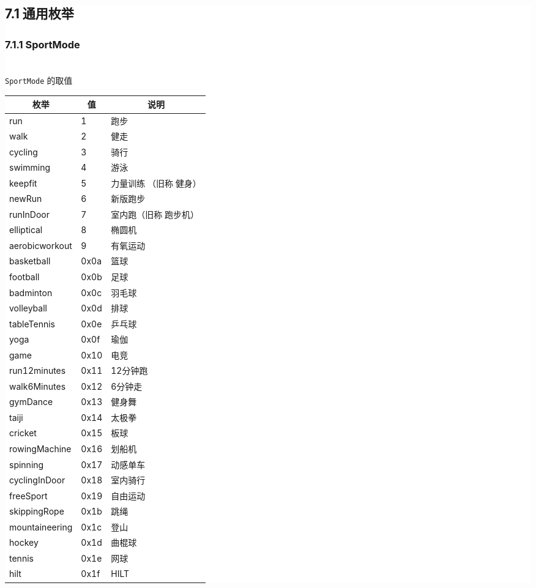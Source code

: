 
<a name="X0511"></a>
## 7.1 通用枚举


<a name="RwI1c"></a>
### 7.1.1 SportMode

<br />`SportMode` 的取值

| 枚举 | 值 | 说明 |
| --- | --- | --- |
| run | 1 | 跑步 |
| walk | 2 | 健走 |
| cycling | 3 | 骑行 |
| swimming | 4 | 游泳 |
| keepfit | 5 | 力量训练 （旧称 健身） |
| newRun | 6 | 新版跑步 |
| runInDoor | 7 | 室内跑（旧称 跑步机） |
| elliptical | 8 | 椭圆机 |
| aerobicworkout | 9 | 有氧运动 |
| basketball | 0x0a | 篮球 |
| football | 0x0b | 足球 |
| badminton | 0x0c | 羽毛球 |
| volleyball | 0x0d | 排球 |
| tableTennis | 0x0e | 乒乓球 |
| yoga | 0x0f | 瑜伽 |
| game | 0x10 | 电竞 |
| run12minutes | 0x11 | 12分钟跑 |
| walk6Minutes | 0x12 | 6分钟走 |
| gymDance | 0x13 | 健身舞 |
| taiji | 0x14 | 太极拳 |
| cricket | 0x15 | 板球 |
| rowingMachine | 0x16 | 划船机 |
| spinning | 0x17 | 动感单车 |
| cyclingInDoor | 0x18 | 室内骑行 |
| freeSport | 0x19 | 自由运动 |
| skippingRope | 0x1b | 跳绳 |
| mountaineering | 0x1c | 登山 |
| hockey | 0x1d | 曲棍球 |
| tennis | 0x1e | 网球 |
| hilt | 0x1f | HILT |